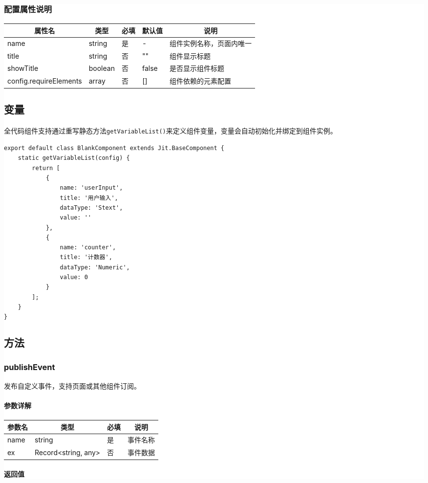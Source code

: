 ### 配置属性说明

| 属性名 | 类型 | 必填 | 默认值 | 说明 |
|--------|------|------|--------|------|
| name | string | 是 | - | 组件实例名称，页面内唯一 |
| title | string | 否 | "" | 组件显示标题 |
| showTitle | boolean | 否 | false | 是否显示组件标题 |
| config.requireElements | array | 否 | [] | 组件依赖的元素配置 |

## 变量

全代码组件支持通过重写静态方法`getVariableList()`来定义组件变量，变量会自动初始化并绑定到组件实例。

```tsx title="定义组件变量"
export default class BlankComponent extends Jit.BaseComponent {
    static getVariableList(config) {
        return [
            {
                name: 'userInput',
                title: '用户输入',
                dataType: 'Stext',
                value: ''
            },
            {
                name: 'counter', 
                title: '计数器',
                dataType: 'Numeric',
                value: 0
            }
        ];
    }
}
```

## 方法

### publishEvent

发布自定义事件，支持页面或其他组件订阅。

#### 参数详解

| 参数名 | 类型 | 必填 | 说明 |
|--------|------|------|------|
| name | string | 是 | 事件名称 |
| ex | Record\<string, any\> | 否 | 事件数据 |

#### 返回值
